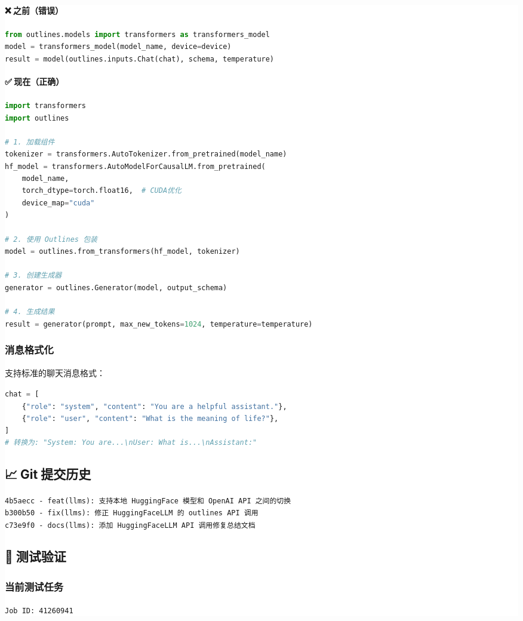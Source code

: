 #### ❌ 之前（错误）
```python
from outlines.models import transformers as transformers_model
model = transformers_model(model_name, device=device)
result = model(outlines.inputs.Chat(chat), schema, temperature)
```

#### ✅ 现在（正确）
```python
import transformers
import outlines

# 1. 加载组件
tokenizer = transformers.AutoTokenizer.from_pretrained(model_name)
hf_model = transformers.AutoModelForCausalLM.from_pretrained(
    model_name,
    torch_dtype=torch.float16,  # CUDA优化
    device_map="cuda"
)

# 2. 使用 Outlines 包装
model = outlines.from_transformers(hf_model, tokenizer)

# 3. 创建生成器
generator = outlines.Generator(model, output_schema)

# 4. 生成结果
result = generator(prompt, max_new_tokens=1024, temperature=temperature)
```

### 消息格式化

支持标准的聊天消息格式：
```python
chat = [
    {"role": "system", "content": "You are a helpful assistant."},
    {"role": "user", "content": "What is the meaning of life?"},
]
# 转换为: "System: You are...\nUser: What is...\nAssistant:"
```

## 📈 Git 提交历史

```
4b5aecc - feat(llms): 支持本地 HuggingFace 模型和 OpenAI API 之间的切换
b300b50 - fix(llms): 修正 HuggingFaceLLM 的 outlines API 调用
c73e9f0 - docs(llms): 添加 HuggingFaceLLM API 调用修复总结文档
```

## 🧪 测试验证

### 当前测试任务
```
Job ID: 41260941
```
